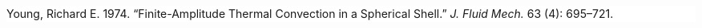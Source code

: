 </div>

<div id="ref-youn74" class="csl-entry">

Young, Richard E. 1974. &ldquo;Finite-Amplitude Thermal Convection in a
Spherical Shell.&rdquo; *J. Fluid Mech.* 63 (4): 695&ndash;721.

</div>

</div>

  [cookbooks/bunge_et_al_mantle_convection/bunge_et_al.prm]: cookbooks/bunge_et_al_mantle_convection/bunge_et_al.prm
  [1]: #fig:bunge_et_al
